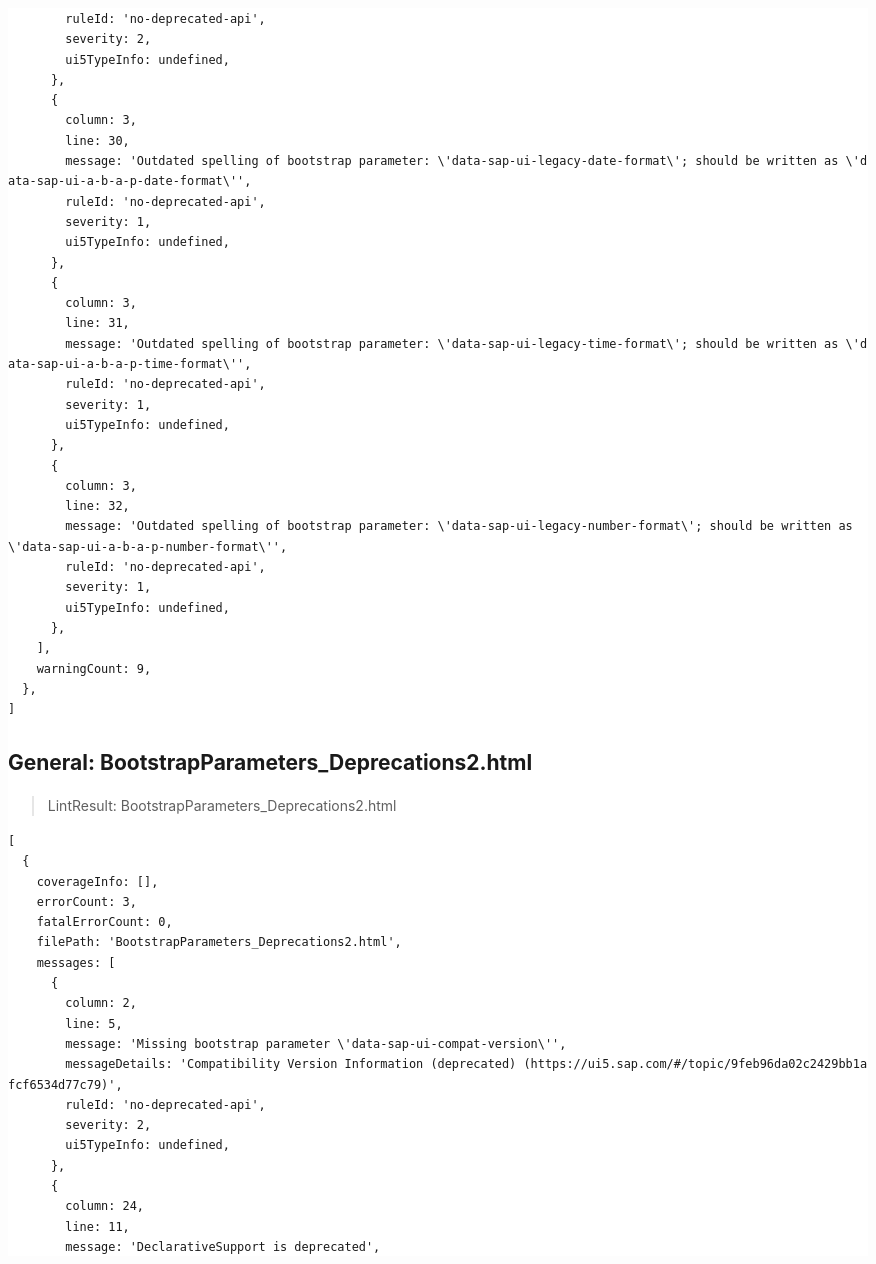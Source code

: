             ruleId: 'no-deprecated-api',
            severity: 2,
            ui5TypeInfo: undefined,
          },
          {
            column: 3,
            line: 30,
            message: 'Outdated spelling of bootstrap parameter: \'data-sap-ui-legacy-date-format\'; should be written as \'data-sap-ui-a-b-a-p-date-format\'',
            ruleId: 'no-deprecated-api',
            severity: 1,
            ui5TypeInfo: undefined,
          },
          {
            column: 3,
            line: 31,
            message: 'Outdated spelling of bootstrap parameter: \'data-sap-ui-legacy-time-format\'; should be written as \'data-sap-ui-a-b-a-p-time-format\'',
            ruleId: 'no-deprecated-api',
            severity: 1,
            ui5TypeInfo: undefined,
          },
          {
            column: 3,
            line: 32,
            message: 'Outdated spelling of bootstrap parameter: \'data-sap-ui-legacy-number-format\'; should be written as \'data-sap-ui-a-b-a-p-number-format\'',
            ruleId: 'no-deprecated-api',
            severity: 1,
            ui5TypeInfo: undefined,
          },
        ],
        warningCount: 9,
      },
    ]

## General: BootstrapParameters_Deprecations2.html

> LintResult: BootstrapParameters_Deprecations2.html

    [
      {
        coverageInfo: [],
        errorCount: 3,
        fatalErrorCount: 0,
        filePath: 'BootstrapParameters_Deprecations2.html',
        messages: [
          {
            column: 2,
            line: 5,
            message: 'Missing bootstrap parameter \'data-sap-ui-compat-version\'',
            messageDetails: 'Compatibility Version Information (deprecated) (https://ui5.sap.com/#/topic/9feb96da02c2429bb1afcf6534d77c79)',
            ruleId: 'no-deprecated-api',
            severity: 2,
            ui5TypeInfo: undefined,
          },
          {
            column: 24,
            line: 11,
            message: 'DeclarativeSupport is deprecated',